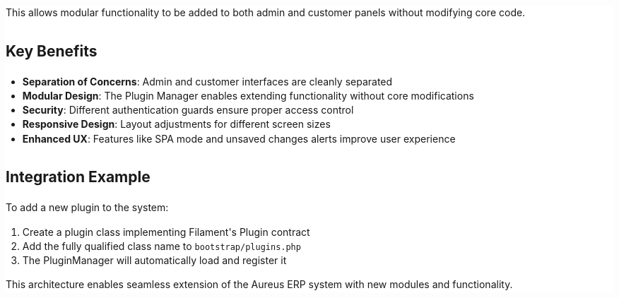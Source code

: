This allows modular functionality to be added to both admin and customer panels without modifying core code.

## Key Benefits

- **Separation of Concerns**: Admin and customer interfaces are cleanly separated
- **Modular Design**: The Plugin Manager enables extending functionality without core modifications
- **Security**: Different authentication guards ensure proper access control
- **Responsive Design**: Layout adjustments for different screen sizes
- **Enhanced UX**: Features like SPA mode and unsaved changes alerts improve user experience

## Integration Example

To add a new plugin to the system:

1. Create a plugin class implementing Filament's Plugin contract
2. Add the fully qualified class name to `bootstrap/plugins.php`
3. The PluginManager will automatically load and register it

This architecture enables seamless extension of the Aureus ERP system with new modules and functionality.
